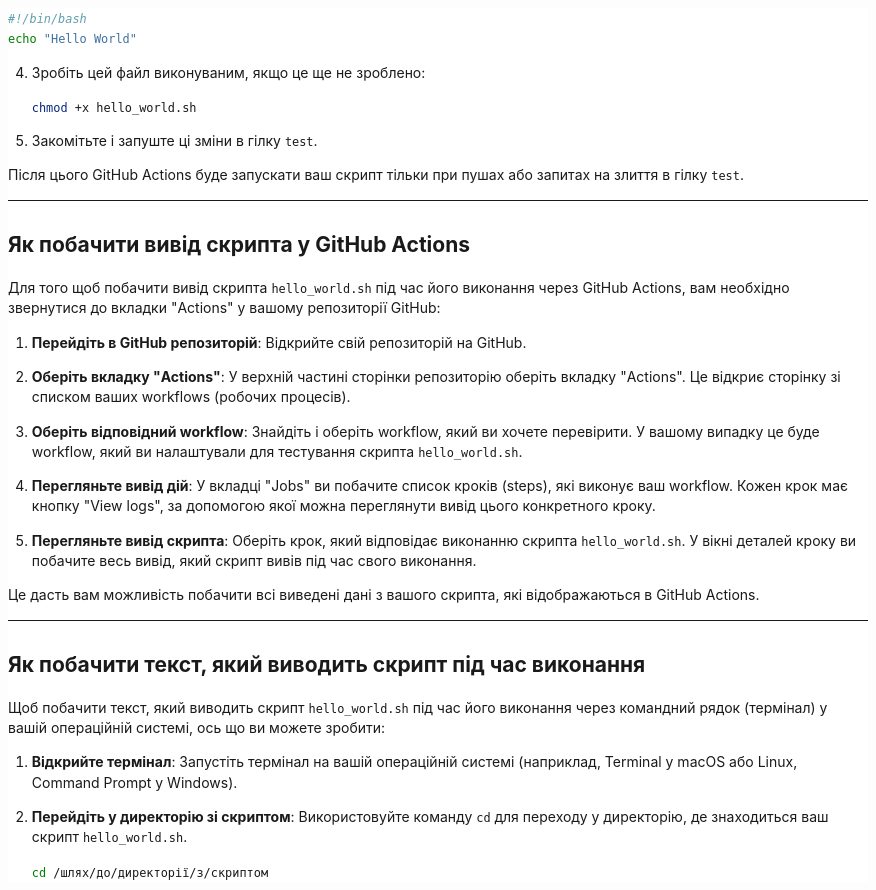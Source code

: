 ```bash
#!/bin/bash
echo "Hello World"
```

4. Зробіть цей файл виконуваним, якщо це ще не зроблено:
   ```bash
   chmod +x hello_world.sh
   ```

5. Закомітьте і запуште ці зміни в гілку `test`.

Після цього GitHub Actions буде запускати ваш скрипт тільки при пушах або запитах на злиття в гілку `test`.

---

## Як побачити вивід скрипта у GitHub Actions

Для того щоб побачити вивід скрипта `hello_world.sh` під час його виконання через GitHub Actions, вам необхідно звернутися до вкладки "Actions" у вашому репозиторії GitHub:

1. **Перейдіть в GitHub репозиторій**: Відкрийте свій репозиторій на GitHub.

2. **Оберіть вкладку "Actions"**: У верхній частині сторінки репозиторію оберіть вкладку "Actions". Це відкриє сторінку зі списком ваших workflows (робочих процесів).

3. **Оберіть відповідний workflow**: Знайдіть і оберіть workflow, який ви хочете перевірити. У вашому випадку це буде workflow, який ви налаштували для тестування скрипта `hello_world.sh`.

4. **Перегляньте вивід дій**: У вкладці "Jobs" ви побачите список кроків (steps), які виконує ваш workflow. Кожен крок має кнопку "View logs", за допомогою якої можна переглянути вивід цього конкретного кроку.

5. **Перегляньте вивід скрипта**: Оберіть крок, який відповідає виконанню скрипта `hello_world.sh`. У вікні деталей кроку ви побачите весь вивід, який скрипт вивів під час свого виконання.

Це дасть вам можливість побачити всі виведені дані з вашого скрипта, які відображаються в GitHub Actions.

---

## Як побачити текст, який виводить скрипт під час виконання

Щоб побачити текст, який виводить скрипт `hello_world.sh` під час його виконання через командний рядок (термінал) у вашій операційній системі, ось що ви можете зробити:

1. **Відкрийте термінал**: Запустіть термінал на вашій операційній системі (наприклад, Terminal у macOS або Linux, Command Prompt у Windows).

2. **Перейдіть у директорію зі скриптом**: Використовуйте команду `cd` для переходу у директорію, де знаходиться ваш скрипт `hello_world.sh`.

   ```bash
   cd /шлях/до/директорії/з/скриптом
   ```
